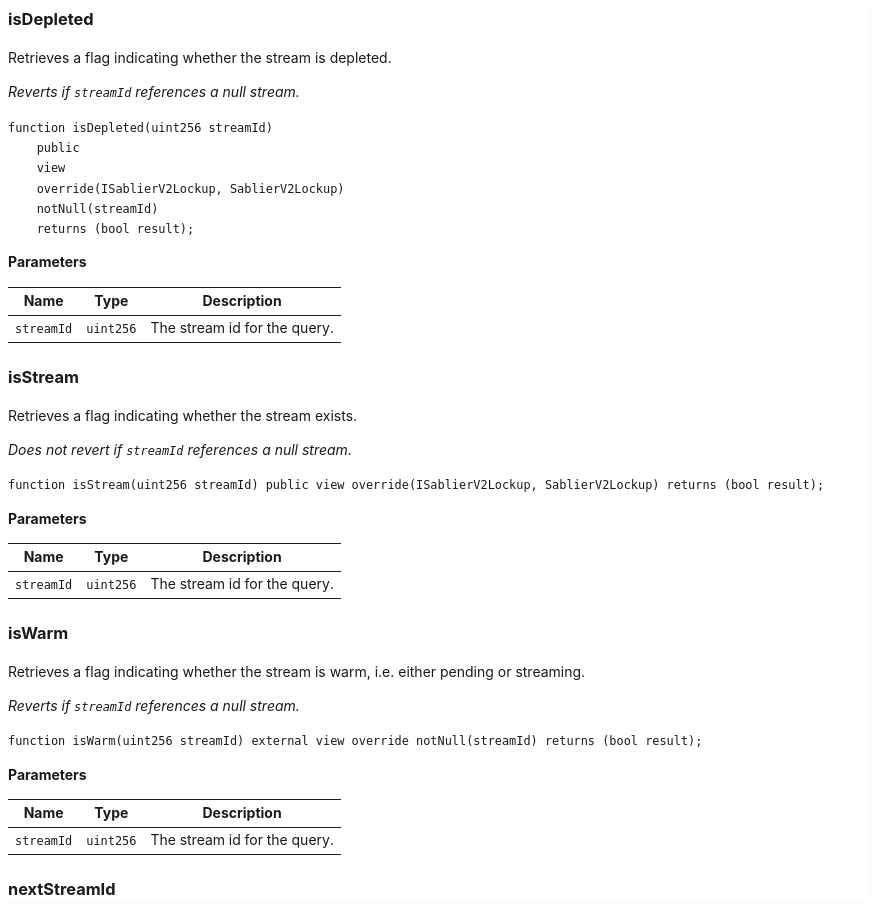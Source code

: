 ### isDepleted

Retrieves a flag indicating whether the stream is depleted.

_Reverts if `streamId` references a null stream._

```solidity
function isDepleted(uint256 streamId)
    public
    view
    override(ISablierV2Lockup, SablierV2Lockup)
    notNull(streamId)
    returns (bool result);
```

**Parameters**

| Name       | Type      | Description                  |
| ---------- | --------- | ---------------------------- |
| `streamId` | `uint256` | The stream id for the query. |

### isStream

Retrieves a flag indicating whether the stream exists.

_Does not revert if `streamId` references a null stream._

```solidity
function isStream(uint256 streamId) public view override(ISablierV2Lockup, SablierV2Lockup) returns (bool result);
```

**Parameters**

| Name       | Type      | Description                  |
| ---------- | --------- | ---------------------------- |
| `streamId` | `uint256` | The stream id for the query. |

### isWarm

Retrieves a flag indicating whether the stream is warm, i.e. either pending or streaming.

_Reverts if `streamId` references a null stream._

```solidity
function isWarm(uint256 streamId) external view override notNull(streamId) returns (bool result);
```

**Parameters**

| Name       | Type      | Description                  |
| ---------- | --------- | ---------------------------- |
| `streamId` | `uint256` | The stream id for the query. |

### nextStreamId
